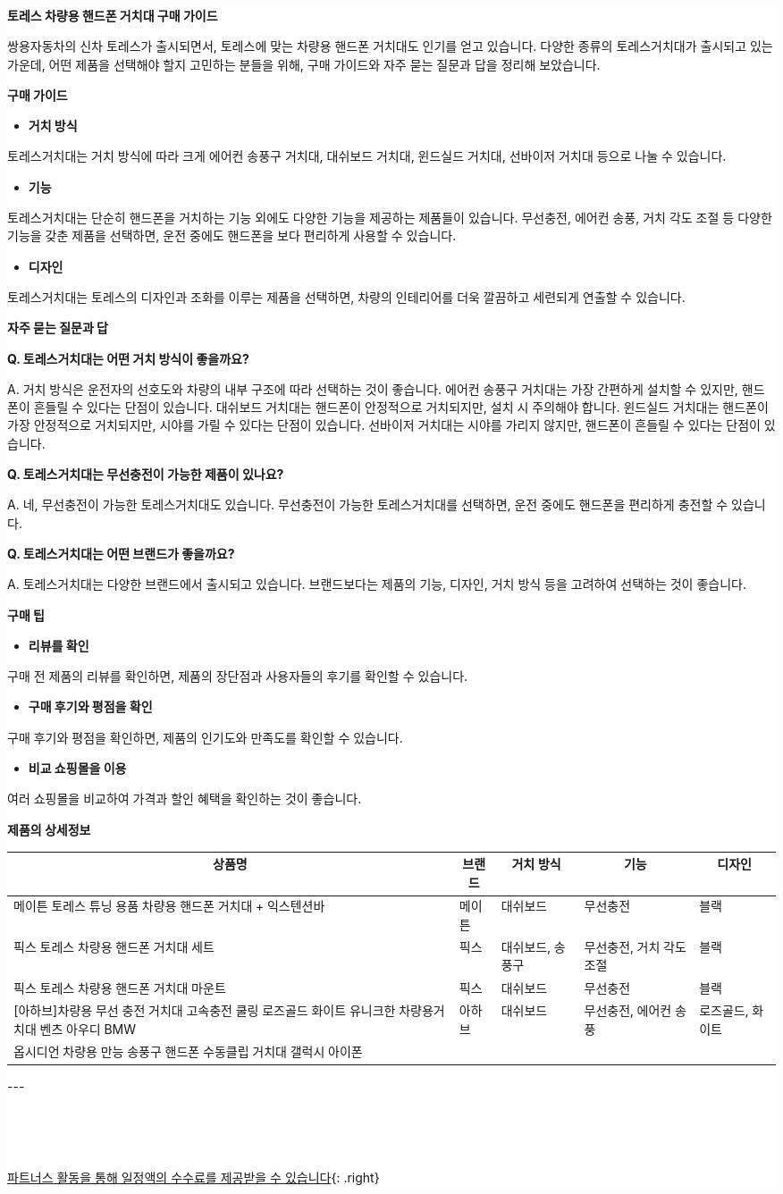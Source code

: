 **토레스 차량용 핸드폰 거치대 구매 가이드**

쌍용자동차의 신차 토레스가 출시되면서, 토레스에 맞는 차량용 핸드폰 거치대도 인기를 얻고 있습니다. 다양한 종류의 토레스거치대가 출시되고 있는 가운데, 어떤 제품을 선택해야 할지 고민하는 분들을 위해, 구매 가이드와 자주 묻는 질문과 답을 정리해 보았습니다.

**구매 가이드**

* **거치 방식**

토레스거치대는 거치 방식에 따라 크게 에어컨 송풍구 거치대, 대쉬보드 거치대, 윈드실드 거치대, 선바이저 거치대 등으로 나눌 수 있습니다.

* **기능**

토레스거치대는 단순히 핸드폰을 거치하는 기능 외에도 다양한 기능을 제공하는 제품들이 있습니다. 무선충전, 에어컨 송풍, 거치 각도 조절 등 다양한 기능을 갖춘 제품을 선택하면, 운전 중에도 핸드폰을 보다 편리하게 사용할 수 있습니다.

* **디자인**

토레스거치대는 토레스의 디자인과 조화를 이루는 제품을 선택하면, 차량의 인테리어를 더욱 깔끔하고 세련되게 연출할 수 있습니다.

**자주 묻는 질문과 답**

**Q. 토레스거치대는 어떤 거치 방식이 좋을까요?**

A. 거치 방식은 운전자의 선호도와 차량의 내부 구조에 따라 선택하는 것이 좋습니다. 에어컨 송풍구 거치대는 가장 간편하게 설치할 수 있지만, 핸드폰이 흔들릴 수 있다는 단점이 있습니다. 대쉬보드 거치대는 핸드폰이 안정적으로 거치되지만, 설치 시 주의해야 합니다. 윈드실드 거치대는 핸드폰이 가장 안정적으로 거치되지만, 시야를 가릴 수 있다는 단점이 있습니다. 선바이저 거치대는 시야를 가리지 않지만, 핸드폰이 흔들릴 수 있다는 단점이 있습니다.

**Q. 토레스거치대는 무선충전이 가능한 제품이 있나요?**

A. 네, 무선충전이 가능한 토레스거치대도 있습니다. 무선충전이 가능한 토레스거치대를 선택하면, 운전 중에도 핸드폰을 편리하게 충전할 수 있습니다.

**Q. 토레스거치대는 어떤 브랜드가 좋을까요?**

A. 토레스거치대는 다양한 브랜드에서 출시되고 있습니다. 브랜드보다는 제품의 기능, 디자인, 거치 방식 등을 고려하여 선택하는 것이 좋습니다.

**구매 팁**

* **리뷰를 확인**

구매 전 제품의 리뷰를 확인하면, 제품의 장단점과 사용자들의 후기를 확인할 수 있습니다.

* **구매 후기와 평점을 확인**

구매 후기와 평점을 확인하면, 제품의 인기도와 만족도를 확인할 수 있습니다.

* **비교 쇼핑몰을 이용**

여러 쇼핑몰을 비교하여 가격과 할인 혜택을 확인하는 것이 좋습니다.

**제품의 상세정보**

| 상품명 | 브랜드 | 거치 방식 | 기능 | 디자인 |
|---|---|---|---|---|
| 메이튼 토레스 튜닝 용품 차량용 핸드폰 거치대 + 익스텐션바 | 메이튼 | 대쉬보드 | 무선충전 | 블랙 |
| 픽스 토레스 차량용 핸드폰 거치대 세트 | 픽스 | 대쉬보드, 송풍구 | 무선충전, 거치 각도 조절 | 블랙 |
| 픽스 토레스 차량용 핸드폰 거치대 마운트 | 픽스 | 대쉬보드 | 무선충전 | 블랙 |
| [아하브]차량용 무선 충전 거치대 고속충전 쿨링 로즈골드 화이트 유니크한 차량용거치대 벤츠 아우디 BMW | 아하브 | 대쉬보드 | 무선충전, 에어컨 송풍 | 로즈골드, 화이트 |
| 옵시디언 차량용 만능 송풍구 핸드폰 수동클립 거치대 갤럭시 아이폰
---<br><br><br><br><br> [ 파트너스 활동을 통해 일정액의 수수료를 제공받을 수 있습니다](https://link.coupang.com/a/blsRe7){: .right}